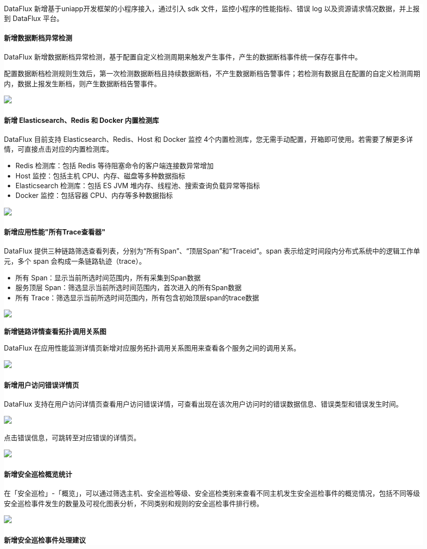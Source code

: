 DataFlux 新增基于uniapp开发框架的小程序接入，通过引入 sdk 文件，监控小程序的性能指标、错误 log 以及资源请求情况数据，并上报到 DataFlux 平台。

#### 新增数据断档异常检测

DataFlux 新增数据断档异常检测，基于配置自定义检测周期来触发产生事件，产生的数据断档事件统一保存在事件中。

配置数据断档检测规则生效后，第一次检测数据断档且持续数据断档，不产生数据断档告警事件；若检测有数据且在配置的自定义检测周期内，数据上报发生断档，则产生数据断档告警事件。

![](img/12.changlog_1.png)

#### 新增 Elasticsearch、Redis 和 Docker 内置检测库

DataFlux 目前支持 Elasticsearch、Redis、Host 和 Docker 监控 4个内置检测库，您无需手动配置，开箱即可使用。若需要了解更多详情，可直接点击对应的内置检测库。

- Redis 检测库：包括 Redis 等待阻塞命令的客户端连接数异常增加
- Host 监控：包括主机 CPU、内存、磁盘等多种数据指标
- Elasticsearch 检测库：包括 ES JVM 堆内存、线程池、搜索查询负载异常等指标
- Docker 监控：包括容器 CPU、内存等多种数据指标

![](img/12.changlog_6.png)

#### 新增应用性能"所有Trace查看器"

DataFlux 提供三种链路筛选查看列表，分别为“所有Span”、“顶层Span”和“Traceid”。span 表示给定时间段内分布式系统中的逻辑工作单元，多个 span 会构成一条链路轨迹（trace）。

- 所有 Span：显示当前所选时间范围内，所有采集到Span数据
- 服务顶层 Span：筛选显示当前所选时间范围内，首次进入的所有Span数据
- 所有 Trace：筛选显示当前所选时间范围内，所有包含初始顶层span的trace数据

![](img/12.changlog_2.png)

**新增链路详情查看拓扑调用关系图**

DataFlux 在应用性能监测详情页新增对应服务拓扑调用关系图用来查看各个服务之间的调用关系。

![](img/3.trace_12.png)

#### 新增用户访问错误详情页

DataFlux 支持在用户访问详情页查看用户访问错误详情，可查看出现在该次用户访问时的错误数据信息、错误类型和错误发生时间。

![](img/4.rum_5.png)

点击错误信息，可跳转至对应错误的详情页。

![](img/4.rum_5.1.png)

#### 新增安全巡检概览统计

在「安全巡检」-「概览」，可以通过筛选主机、安全巡检等级、安全巡检类别来查看不同主机发生安全巡检事件的概览情况，包括不同等级安全巡检事件发生的数量及可视化图表分析，不同类别和规则的安全巡检事件排行榜。

![](img/9.security_1.png)

#### 新增安全巡检事件处理建议
